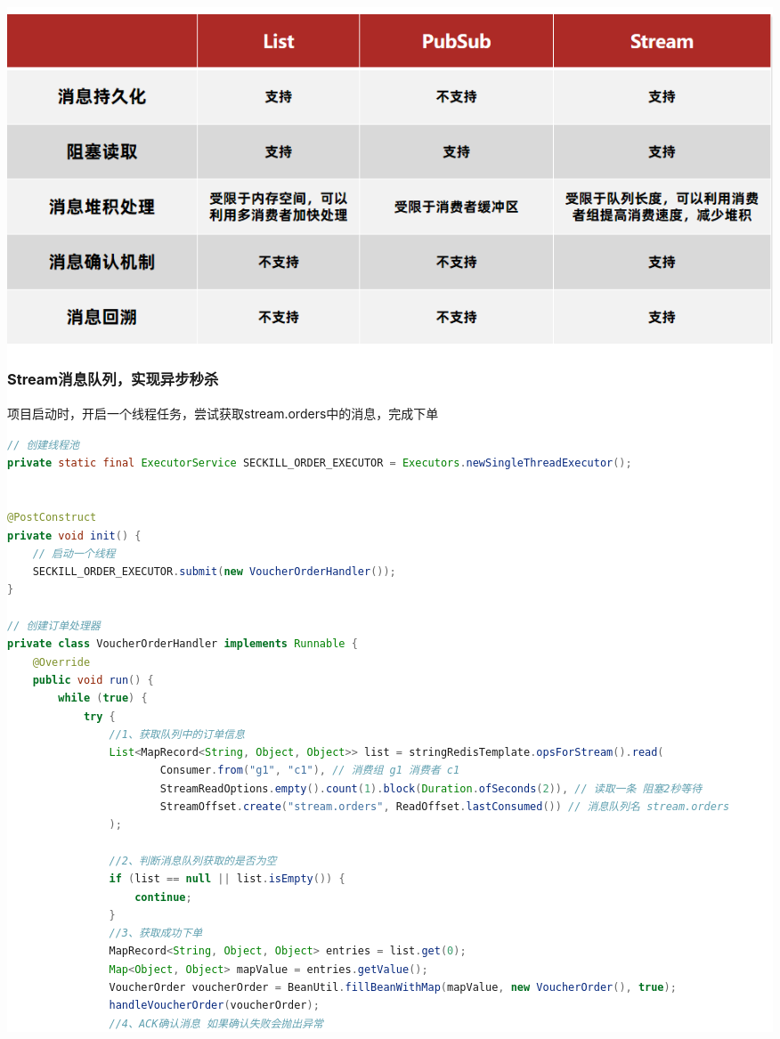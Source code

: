 ![image-20250907120225256](./assets/image-20250907120225256.png)



### Stream消息队列，实现异步秒杀

项目启动时，开启一个线程任务，尝试获取stream.orders中的消息，完成下单

```java
// 创建线程池
private static final ExecutorService SECKILL_ORDER_EXECUTOR = Executors.newSingleThreadExecutor();


@PostConstruct
private void init() {
    // 启动一个线程
    SECKILL_ORDER_EXECUTOR.submit(new VoucherOrderHandler());
}

// 创建订单处理器
private class VoucherOrderHandler implements Runnable {
    @Override
    public void run() {
        while (true) {
            try {
                //1、获取队列中的订单信息
                List<MapRecord<String, Object, Object>> list = stringRedisTemplate.opsForStream().read(
                        Consumer.from("g1", "c1"), // 消费组 g1 消费者 c1
                        StreamReadOptions.empty().count(1).block(Duration.ofSeconds(2)), // 读取一条 阻塞2秒等待
                        StreamOffset.create("stream.orders", ReadOffset.lastConsumed()) // 消息队列名 stream.orders
                );

                //2、判断消息队列获取的是否为空
                if (list == null || list.isEmpty()) {
                    continue;
                }
                //3、获取成功下单
                MapRecord<String, Object, Object> entries = list.get(0);
                Map<Object, Object> mapValue = entries.getValue();
                VoucherOrder voucherOrder = BeanUtil.fillBeanWithMap(mapValue, new VoucherOrder(), true);
                handleVoucherOrder(voucherOrder);
                //4、ACK确认消息 如果确认失败会抛出异常
```